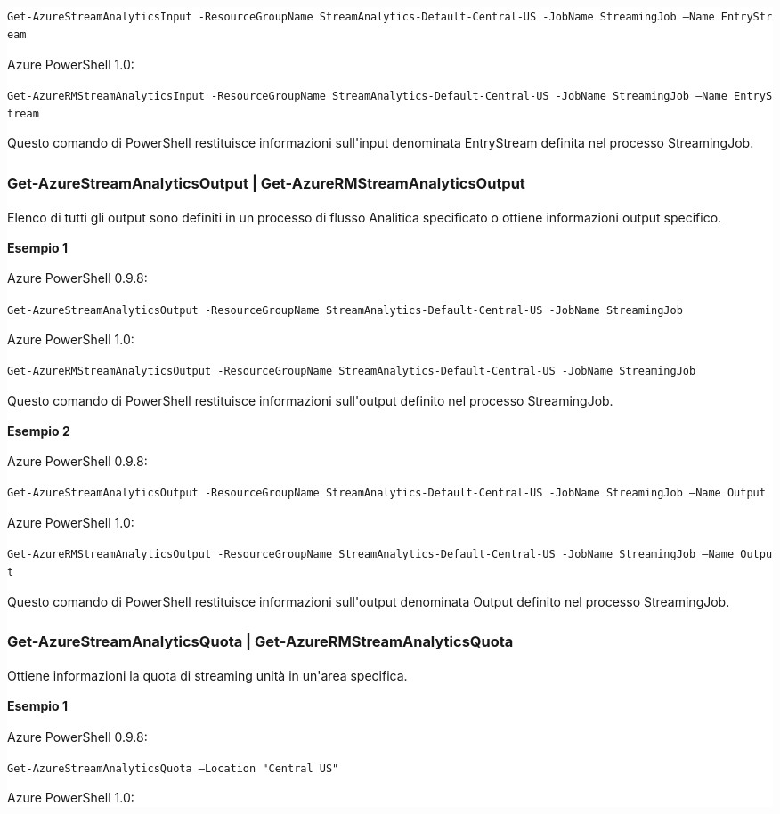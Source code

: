     Get-AzureStreamAnalyticsInput -ResourceGroupName StreamAnalytics-Default-Central-US -JobName StreamingJob –Name EntryStream

Azure PowerShell 1.0:  

    Get-AzureRMStreamAnalyticsInput -ResourceGroupName StreamAnalytics-Default-Central-US -JobName StreamingJob –Name EntryStream

Questo comando di PowerShell restituisce informazioni sull'input denominata EntryStream definita nel processo StreamingJob.

### <a name="get-azurestreamanalyticsoutput--get-azurermstreamanalyticsoutput"></a>Get-AzureStreamAnalyticsOutput | Get-AzureRMStreamAnalyticsOutput
Elenco di tutti gli output sono definiti in un processo di flusso Analitica specificato o ottiene informazioni output specifico.

**Esempio 1**

Azure PowerShell 0.9.8:  

    Get-AzureStreamAnalyticsOutput -ResourceGroupName StreamAnalytics-Default-Central-US -JobName StreamingJob

Azure PowerShell 1.0:  

    Get-AzureRMStreamAnalyticsOutput -ResourceGroupName StreamAnalytics-Default-Central-US -JobName StreamingJob

Questo comando di PowerShell restituisce informazioni sull'output definito nel processo StreamingJob.

**Esempio 2**

Azure PowerShell 0.9.8:  

    Get-AzureStreamAnalyticsOutput -ResourceGroupName StreamAnalytics-Default-Central-US -JobName StreamingJob –Name Output

Azure PowerShell 1.0:  

    Get-AzureRMStreamAnalyticsOutput -ResourceGroupName StreamAnalytics-Default-Central-US -JobName StreamingJob –Name Output

Questo comando di PowerShell restituisce informazioni sull'output denominata Output definito nel processo StreamingJob.

### <a name="get-azurestreamanalyticsquota--get-azurermstreamanalyticsquota"></a>Get-AzureStreamAnalyticsQuota | Get-AzureRMStreamAnalyticsQuota
Ottiene informazioni la quota di streaming unità in un'area specifica.

**Esempio 1**

Azure PowerShell 0.9.8:  

    Get-AzureStreamAnalyticsQuota –Location "Central US" 

Azure PowerShell 1.0:  
